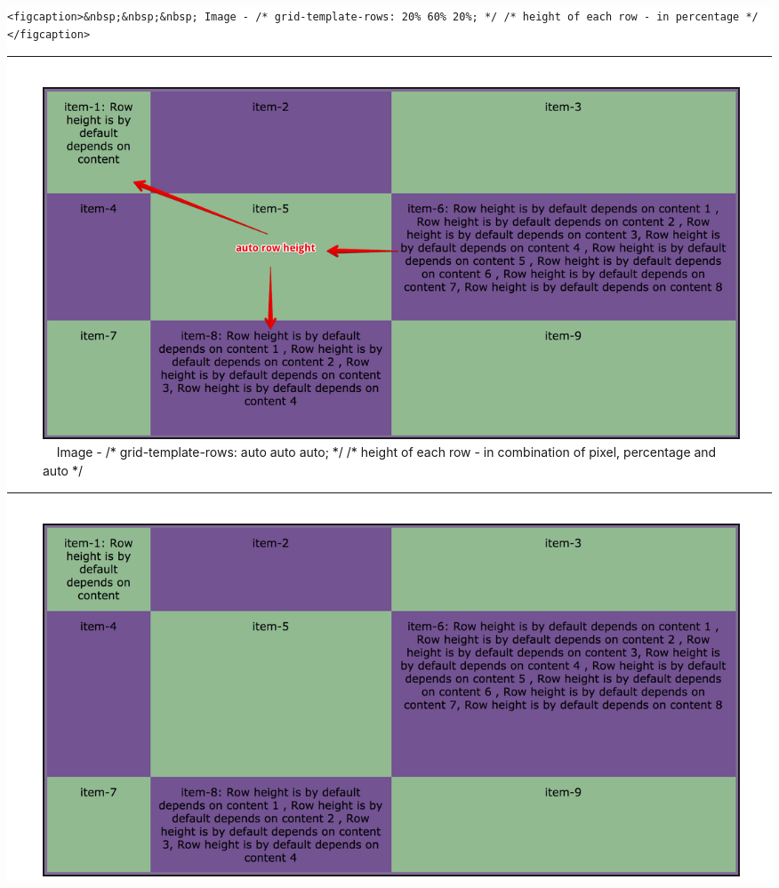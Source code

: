     <figcaption>&nbsp;&nbsp;&nbsp; Image - /* grid-template-rows: 20% 60% 20%; */ /* height of each row - in percentage */ </figcaption>
  </figure>
</p>

<hr/>

<p>
  <figure>
    &nbsp;&nbsp;&nbsp; <img src="_images-css-grid/2.5.1.3-grid-template-rows-height-auto.png" alt="/* grid-template-rows: auto auto auto; */ /* height of each row - in combination of pixel, percentage and auto */" title="/* grid-template-rows: auto auto auto; */ /* height of each row - in combination of pixel, percentage and auto */" width="1000" border="2" />
    <figcaption>&nbsp;&nbsp;&nbsp; Image - /* grid-template-rows: auto auto auto; */ /* height of each row - in combination of pixel, percentage and auto */ </figcaption>
  </figure>
</p>

<hr/>

<p>
  <figure>
    &nbsp;&nbsp;&nbsp; <img src="_images-css-grid/2.5.1.4-grid-template-rows-height-fr-fraction-unit.png" alt="/* grid-template-rows: 1fr 2fr 1fr; */ /* height of each row - in fr fractional unit */" title="/* grid-template-rows: 1fr 2fr 1fr; */ /* height of each row - in fr fractional unit */" width="1000" border="2" />